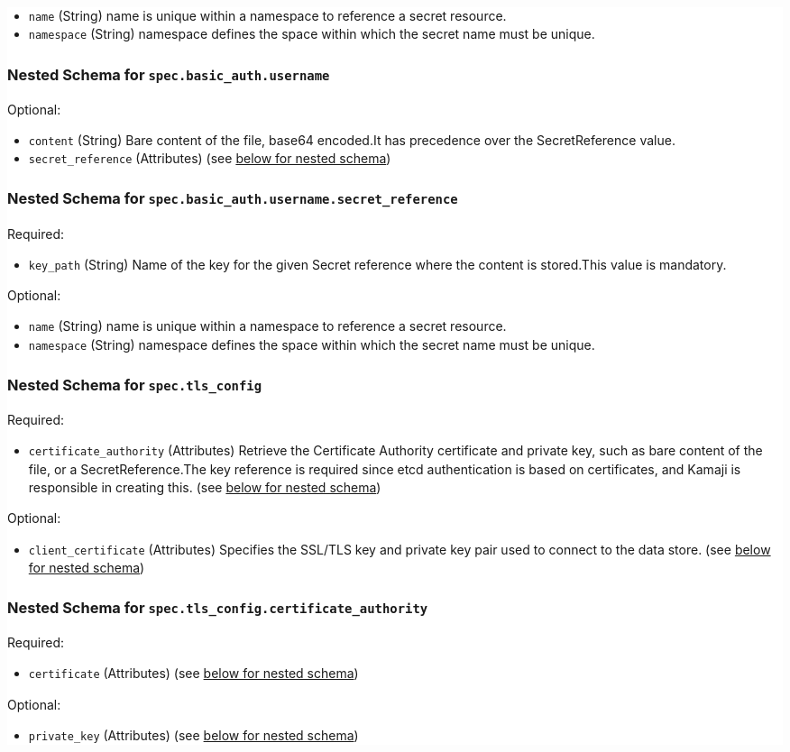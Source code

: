 - `name` (String) name is unique within a namespace to reference a secret resource.
- `namespace` (String) namespace defines the space within which the secret name must be unique.



<a id="nestedatt--spec--basic_auth--username"></a>
### Nested Schema for `spec.basic_auth.username`

Optional:

- `content` (String) Bare content of the file, base64 encoded.It has precedence over the SecretReference value.
- `secret_reference` (Attributes) (see [below for nested schema](#nestedatt--spec--basic_auth--username--secret_reference))

<a id="nestedatt--spec--basic_auth--username--secret_reference"></a>
### Nested Schema for `spec.basic_auth.username.secret_reference`

Required:

- `key_path` (String) Name of the key for the given Secret reference where the content is stored.This value is mandatory.

Optional:

- `name` (String) name is unique within a namespace to reference a secret resource.
- `namespace` (String) namespace defines the space within which the secret name must be unique.




<a id="nestedatt--spec--tls_config"></a>
### Nested Schema for `spec.tls_config`

Required:

- `certificate_authority` (Attributes) Retrieve the Certificate Authority certificate and private key, such as bare content of the file, or a SecretReference.The key reference is required since etcd authentication is based on certificates, and Kamaji is responsible in creating this. (see [below for nested schema](#nestedatt--spec--tls_config--certificate_authority))

Optional:

- `client_certificate` (Attributes) Specifies the SSL/TLS key and private key pair used to connect to the data store. (see [below for nested schema](#nestedatt--spec--tls_config--client_certificate))

<a id="nestedatt--spec--tls_config--certificate_authority"></a>
### Nested Schema for `spec.tls_config.certificate_authority`

Required:

- `certificate` (Attributes) (see [below for nested schema](#nestedatt--spec--tls_config--certificate_authority--certificate))

Optional:

- `private_key` (Attributes) (see [below for nested schema](#nestedatt--spec--tls_config--certificate_authority--private_key))

